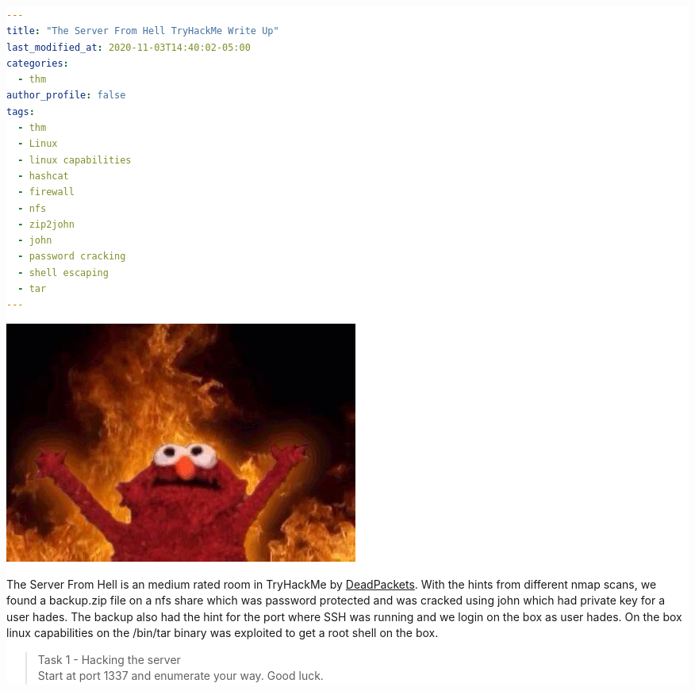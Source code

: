 ```yaml
---
title: "The Server From Hell TryHackMe Write Up"
last_modified_at: 2020-11-03T14:40:02-05:00
categories:
  - thm
author_profile: false
tags:
  - thm
  - Linux
  - linux capabilities
  - hashcat
  - firewall
  - nfs
  - zip2john
  - john
  - password cracking
  - shell escaping
  - tar
---
```

<script data-name="BMC-Widget" src="https://cdnjs.buymeacoffee.com/1.0.0/widget.prod.min.js" data-id="reddevil2020" data-description="Support me on Buy me a coffee!" data-message="Thank you for visiting. You can now buy me a coffee!" data-color="#FFDD00" data-position="Right" data-x_margin="18" data-y_margin="18"></script>


![2](/assets/images/thm/theserverfromhell/2.jpg)

The Server From Hell is an medium rated room in TryHackMe by [DeadPackets](https://tryhackme.com/p/DeadPackets). With the hints from different nmap scans, we found a backup.zip file on a nfs share which was password protected and was cracked using john which had private key for a user hades. The backup also had the hint for the port where SSH was running and we login on the box as user hades.
On the box linux capabilities on the /bin/tar binary was exploited to get a root shell on the box. 

> Task 1 - Hacking the server  
Start at port 1337 and enumerate your way.
Good luck.
